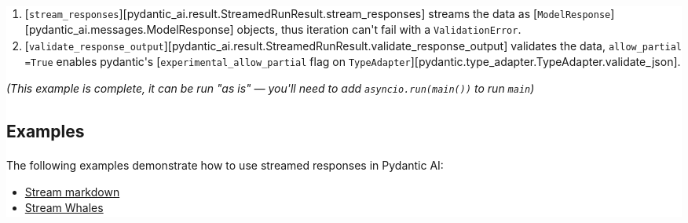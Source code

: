1. [`stream_responses`][pydantic_ai.result.StreamedRunResult.stream_responses] streams the data as [`ModelResponse`][pydantic_ai.messages.ModelResponse] objects, thus iteration can't fail with a `ValidationError`.
2. [`validate_response_output`][pydantic_ai.result.StreamedRunResult.validate_response_output] validates the data, `allow_partial=True` enables pydantic's [`experimental_allow_partial` flag on `TypeAdapter`][pydantic.type_adapter.TypeAdapter.validate_json].

_(This example is complete, it can be run "as is" — you'll need to add `asyncio.run(main())` to run `main`)_

## Examples

The following examples demonstrate how to use streamed responses in Pydantic AI:

- [Stream markdown](examples/stream-markdown.md)
- [Stream Whales](examples/stream-whales.md)
